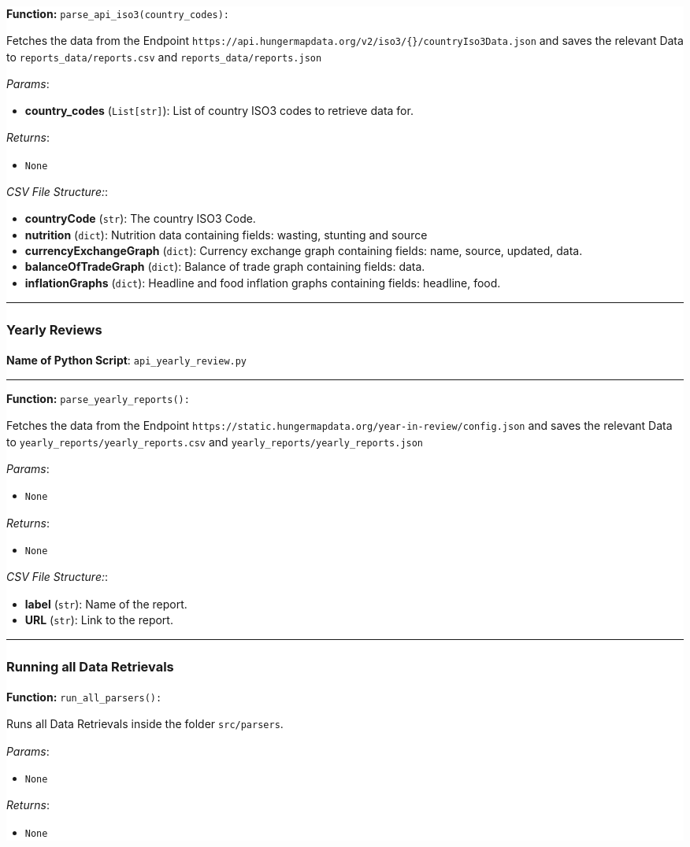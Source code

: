 
**Function:** `parse_api_iso3(country_codes):`

Fetches the data from the Endpoint `https://api.hungermapdata.org/v2/iso3/{}/countryIso3Data.json` and
saves the relevant Data to `reports_data/reports.csv` and `reports_data/reports.json`


*Params*:
- **country_codes** (`List[str]`): List of country ISO3 codes to retrieve data for.

*Returns*:
- `None`

*CSV File Structure:*:
- **countryCode** (`str`): The country ISO3 Code.
- **nutrition** (`dict`): Nutrition data containing fields: wasting, stunting and source
- **currencyExchangeGraph** (`dict`): Currency exchange graph containing fields: name, source, updated, data.
- **balanceOfTradeGraph** (`dict`): Balance of trade graph containing fields: data.
- **inflationGraphs** (`dict`): Headline and food inflation graphs containing fields: headline, food.

---

### Yearly Reviews

**Name of Python Script**: `api_yearly_review.py`

---

**Function:** `parse_yearly_reports():`

Fetches the data from the Endpoint `https://static.hungermapdata.org/year-in-review/config.json` and
saves the relevant Data to `yearly_reports/yearly_reports.csv` and `yearly_reports/yearly_reports.json`

*Params*:
- `None`

*Returns*:
- `None`

*CSV File Structure:*:
- **label** (`str`): Name of the report.
- **URL** (`str`): Link to the report.

---

### Running all Data Retrievals

**Function:** `run_all_parsers():`

Runs all Data Retrievals inside the folder `src/parsers`.

*Params*:
- `None`

*Returns*:
- `None`

